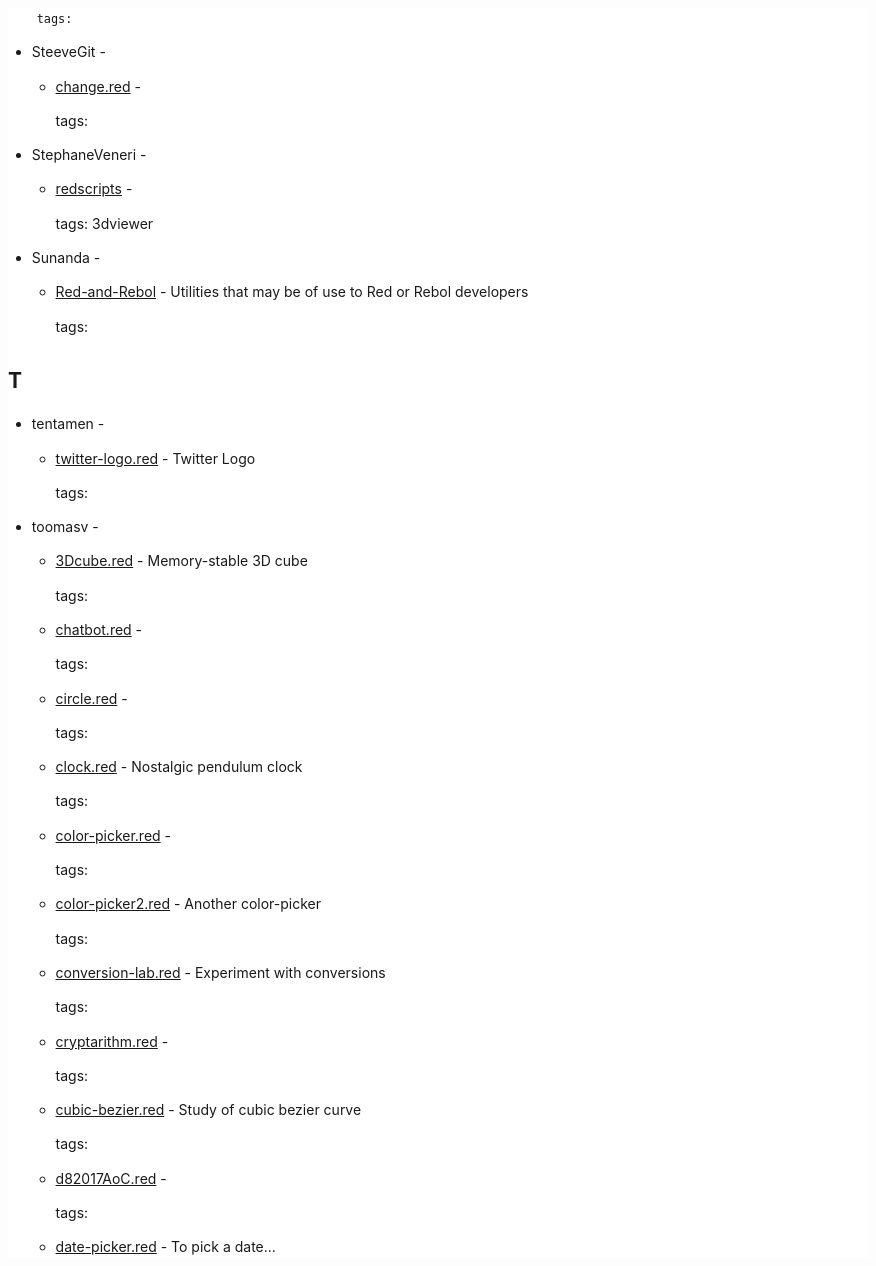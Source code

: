 		tags: 
* SteeveGit - 
	* [change.red](https://gist.github.com/SteeveGit/1072d7d56310eb87b3160d154f1b0ca8) - 

		tags: 
* StephaneVeneri - 
	* [redscripts](https://github.com/StephaneVeneri/redscripts) - 

		tags: 3dviewer
* Sunanda - 
	* [Red-and-Rebol](https://codeberg.org/Sunanda/Red-and-Rebol) - Utilities that may be of use to Red or Rebol developers

		tags: 
## T
* tentamen - 
	* [twitter-logo.red](https://github.com/tentamen/drawing/blob/master/twitter-logo.red) - Twitter Logo

		tags: 

* toomasv - 
	* [3Dcube.red](https://gist.github.com/toomasv/800aaa6ba1a37526993b9f2fce52fd13) - Memory-stable 3D cube

		tags: 
	* [chatbot.red](https://gist.github.com/toomasv/01a16f7dfd49a7aea9cbac014ba94e6a) - 

		tags: 
	* [circle.red](https://gist.github.com/toomasv/a9f6ae187484fa6629a3e4756fa3ed8b) - 

		tags: 
	* [clock.red](https://gist.github.com/toomasv/daacac72dc90d94d011ca10190fbed8a) - Nostalgic pendulum clock

		tags: 
	* [color-picker.red](https://gist.github.com/toomasv/19e45ce2cbd7dc213548400fcdec1f8b) - 

		tags: 
	* [color-picker2.red](https://gist.github.com/toomasv/d111c2e2b2d1682bd3a9615a5d66ac0c) - Another color-picker

		tags: 
	* [conversion-lab.red](https://gist.github.com/toomasv/63a0ee4b5e5c5df2d2d83d76eb884989) - Experiment with conversions

		tags: 
	* [cryptarithm.red](https://gist.github.com/toomasv/c63e49e26d2cfb6032db9d0428029e3d) - 

		tags: 
	* [cubic-bezier.red](https://gist.github.com/toomasv/8d297d6b65613c181be41fcf693e3655) - Study of cubic bezier curve

		tags: 
	* [d82017AoC.red](https://gist.github.com/toomasv/90ac7ff36cc570b8b3b3d68bf1fbdc6e) - 

		tags: 
	* [date-picker.red](https://gist.github.com/toomasv/1234d616d8e43a4e49efaa7c1a06c9c9) - To pick a date...
